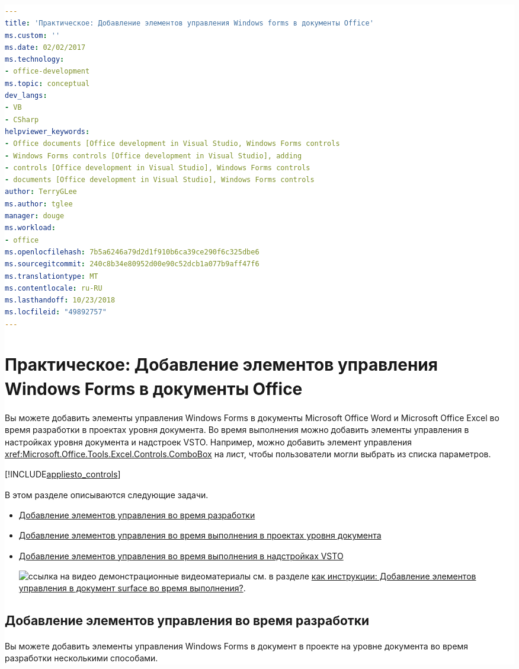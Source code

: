 ```yaml
---
title: 'Практическое: Добавление элементов управления Windows forms в документы Office'
ms.custom: ''
ms.date: 02/02/2017
ms.technology:
- office-development
ms.topic: conceptual
dev_langs:
- VB
- CSharp
helpviewer_keywords:
- Office documents [Office development in Visual Studio, Windows Forms controls
- Windows Forms controls [Office development in Visual Studio], adding
- controls [Office development in Visual Studio], Windows Forms controls
- documents [Office development in Visual Studio], Windows Forms controls
author: TerryGLee
ms.author: tglee
manager: douge
ms.workload:
- office
ms.openlocfilehash: 7b5a6246a79d2d1f910b6ca39ce290f6c325dbe6
ms.sourcegitcommit: 240c8b34e80952d00e90c52dcb1a077b9aff47f6
ms.translationtype: MT
ms.contentlocale: ru-RU
ms.lasthandoff: 10/23/2018
ms.locfileid: "49892757"
---
```

# <a name="how-to-add-windows-forms-controls-to-office-documents"></a>Практическое: Добавление элементов управления Windows Forms в документы Office
  Вы можете добавить элементы управления Windows Forms в документы Microsoft Office Word и Microsoft Office Excel во время разработки в проектах уровня документа. Во время выполнения можно добавить элементы управления в настройках уровня документа и надстроек VSTO. Например, можно добавить элемент управления <xref:Microsoft.Office.Tools.Excel.Controls.ComboBox> на лист, чтобы пользователи могли выбрать из списка параметров.  
  
 [!INCLUDE[appliesto_controls](../vsto/includes/appliesto-controls-md.md)]  
  
 В этом разделе описываются следующие задачи.  
  
- [Добавление элементов управления во время разработки](#designtime)  
  
- [Добавление элементов управления во время выполнения в проектах уровня документа](#runtimedoclevel)  
  
- [Добавление элементов управления во время выполнения в надстройках VSTO](#runtimeaddin)  
  
  ![ссылка на видео](../vsto/media/playvideo.gif "ссылка на видео") демонстрационные видеоматериалы см. в разделе [как инструкции: Добавление элементов управления в документ surface во время выполнения?](http://go.microsoft.com/fwlink/?LinkId=132782).  
  
##  <a name="designtime"></a> Добавление элементов управления во время разработки  
 Вы можете добавить элементы управления Windows Forms в документ в проекте на уровне документа во время разработки несколькими способами.  
  